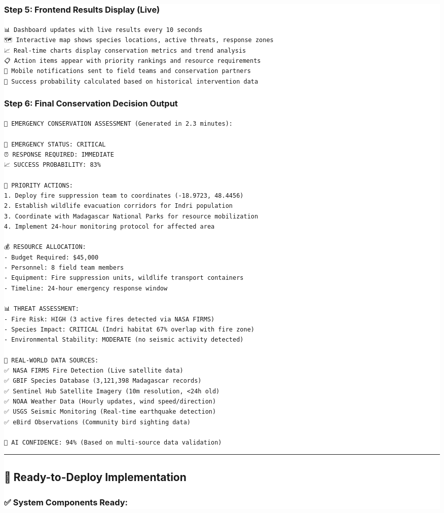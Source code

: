 ### **Step 5: Frontend Results Display (Live)**
```
📊 Dashboard updates with live results every 10 seconds
🗺️ Interactive map shows species locations, active threats, response zones
📈 Real-time charts display conservation metrics and trend analysis
📋 Action items appear with priority rankings and resource requirements
📱 Mobile notifications sent to field teams and conservation partners
🎯 Success probability calculated based on historical intervention data
```

### **Step 6: Final Conservation Decision Output**
```
💼 EMERGENCY CONSERVATION ASSESSMENT (Generated in 2.3 minutes):

🚨 EMERGENCY STATUS: CRITICAL
⏰ RESPONSE REQUIRED: IMMEDIATE  
📈 SUCCESS PROBABILITY: 83%

🎯 PRIORITY ACTIONS:
1. Deploy fire suppression team to coordinates (-18.9723, 48.4456)
2. Establish wildlife evacuation corridors for Indri population  
3. Coordinate with Madagascar National Parks for resource mobilization
4. Implement 24-hour monitoring protocol for affected area

💰 RESOURCE ALLOCATION:
- Budget Required: $45,000
- Personnel: 8 field team members
- Equipment: Fire suppression units, wildlife transport containers
- Timeline: 24-hour emergency response window

📊 THREAT ASSESSMENT:
- Fire Risk: HIGH (3 active fires detected via NASA FIRMS)
- Species Impact: CRITICAL (Indri habitat 67% overlap with fire zone)
- Environmental Stability: MODERATE (no seismic activity detected)

📡 REAL-WORLD DATA SOURCES:
✅ NASA FIRMS Fire Detection (Live satellite data)
✅ GBIF Species Database (3,121,398 Madagascar records)  
✅ Sentinel Hub Satellite Imagery (10m resolution, <24h old)
✅ NOAA Weather Data (Hourly updates, wind speed/direction)
✅ USGS Seismic Monitoring (Real-time earthquake detection)
✅ eBird Observations (Community bird sighting data)

🤖 AI CONFIDENCE: 94% (Based on multi-source data validation)
```

---

## 🚀 **Ready-to-Deploy Implementation**

### **✅ System Components Ready:**
